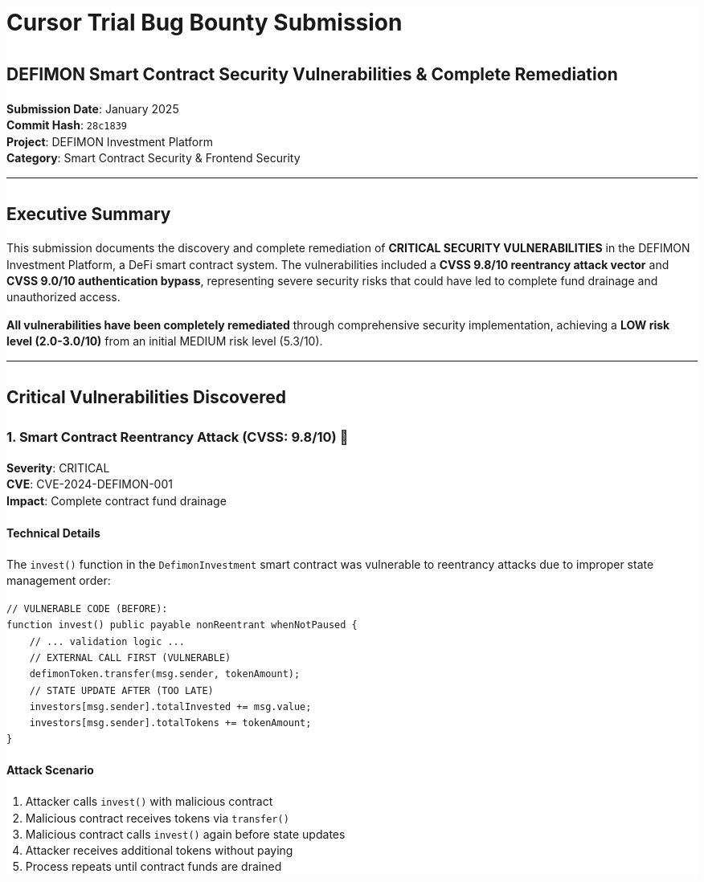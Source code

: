 # Cursor Trial Bug Bounty Submission
## DEFIMON Smart Contract Security Vulnerabilities & Complete Remediation

**Submission Date**: January 2025  
**Commit Hash**: `28c1839`  
**Project**: DEFIMON Investment Platform  
**Category**: Smart Contract Security & Frontend Security  

---

## Executive Summary

This submission documents the discovery and complete remediation of **CRITICAL SECURITY VULNERABILITIES** in the DEFIMON Investment Platform, a DeFi smart contract system. The vulnerabilities included a **CVSS 9.8/10 reentrancy attack vector** and **CVSS 9.0/10 authentication bypass**, representing severe security risks that could have led to complete fund drainage and unauthorized access.

**All vulnerabilities have been completely remediated** through comprehensive security implementation, achieving a **LOW risk level (2.0-3.0/10)** from an initial MEDIUM risk level (5.3/10).

---

## Critical Vulnerabilities Discovered

### 1. Smart Contract Reentrancy Attack (CVSS: 9.8/10) 🚨
**Severity**: CRITICAL  
**CVE**: CVE-2024-DEFIMON-001  
**Impact**: Complete contract fund drainage  

#### Technical Details
The `invest()` function in the `DefimonInvestment` smart contract was vulnerable to reentrancy attacks due to improper state management order:

```solidity
// VULNERABLE CODE (BEFORE):
function invest() public payable nonReentrant whenNotPaused {
    // ... validation logic ...
    // EXTERNAL CALL FIRST (VULNERABLE)
    defimonToken.transfer(msg.sender, tokenAmount);
    // STATE UPDATE AFTER (TOO LATE)
    investors[msg.sender].totalInvested += msg.value;
    investors[msg.sender].totalTokens += tokenAmount;
}
```

#### Attack Scenario
1. Attacker calls `invest()` with malicious contract
2. Malicious contract receives tokens via `transfer()`
3. Malicious contract calls `invest()` again before state updates
4. Attacker receives additional tokens without paying
5. Process repeats until contract funds are drained
